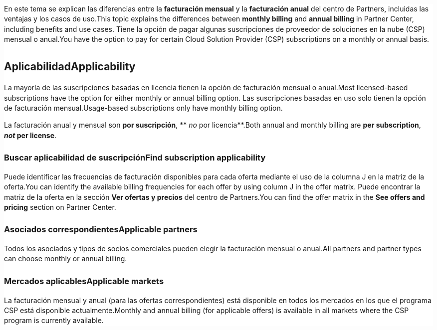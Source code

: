 <span data-ttu-id="e00a0-116">En este tema se explican las diferencias entre la **facturación mensual** y la **facturación anual** del centro de Partners, incluidas las ventajas y los casos de uso.</span><span class="sxs-lookup"><span data-stu-id="e00a0-116">This topic explains the differences between **monthly billing** and **annual billing** in Partner Center, including benefits and use cases.</span></span> <span data-ttu-id="e00a0-117">Tiene la opción de pagar algunas suscripciones de proveedor de soluciones en la nube (CSP) mensual o anual.</span><span class="sxs-lookup"><span data-stu-id="e00a0-117">You have the option to pay for certain Cloud Solution Provider (CSP) subscriptions on a monthly or annual basis.</span></span>

## <a name="applicability"></a><span data-ttu-id="e00a0-118">Aplicabilidad</span><span class="sxs-lookup"><span data-stu-id="e00a0-118">Applicability</span></span>

<span data-ttu-id="e00a0-119">La mayoría de las suscripciones basadas en licencia tienen la opción de facturación mensual o anual.</span><span class="sxs-lookup"><span data-stu-id="e00a0-119">Most licensed-based subscriptions have the option for either monthly or annual billing option.</span></span> <span data-ttu-id="e00a0-120">Las suscripciones basadas en uso solo tienen la opción de facturación mensual.</span><span class="sxs-lookup"><span data-stu-id="e00a0-120">Usage-based subscriptions only have monthly billing option.</span></span>

<span data-ttu-id="e00a0-121">La facturación anual y mensual son **por suscripción**, \*\* *no* por licencia\*\*.</span><span class="sxs-lookup"><span data-stu-id="e00a0-121">Both annual and monthly billing are **per subscription**, ***not* per license**.</span></span>

### <a name="find-subscription-applicability"></a><span data-ttu-id="e00a0-122">Buscar aplicabilidad de suscripción</span><span class="sxs-lookup"><span data-stu-id="e00a0-122">Find subscription applicability</span></span>

<span data-ttu-id="e00a0-123">Puede identificar las frecuencias de facturación disponibles para cada oferta mediante el uso de la columna J en la matriz de la oferta.</span><span class="sxs-lookup"><span data-stu-id="e00a0-123">You can identify the available billing frequencies for each offer by using column J in the offer matrix.</span></span> <span data-ttu-id="e00a0-124">Puede encontrar la matriz de la oferta en la sección **Ver ofertas y precios** del centro de Partners.</span><span class="sxs-lookup"><span data-stu-id="e00a0-124">You can find the offer matrix in the **See offers and pricing** section on Partner Center.</span></span>

### <a name="applicable-partners"></a><span data-ttu-id="e00a0-125">Asociados correspondientes</span><span class="sxs-lookup"><span data-stu-id="e00a0-125">Applicable partners</span></span>

<span data-ttu-id="e00a0-126">Todos los asociados y tipos de socios comerciales pueden elegir la facturación mensual o anual.</span><span class="sxs-lookup"><span data-stu-id="e00a0-126">All partners and partner types can choose monthly or annual billing.</span></span>

### <a name="applicable-markets"></a><span data-ttu-id="e00a0-127">Mercados aplicables</span><span class="sxs-lookup"><span data-stu-id="e00a0-127">Applicable markets</span></span>

<span data-ttu-id="e00a0-128">La facturación mensual y anual (para las ofertas correspondientes) está disponible en todos los mercados en los que el programa CSP está disponible actualmente.</span><span class="sxs-lookup"><span data-stu-id="e00a0-128">Monthly and annual billing (for applicable offers) is available in all markets where the CSP program is currently available.</span></span>
